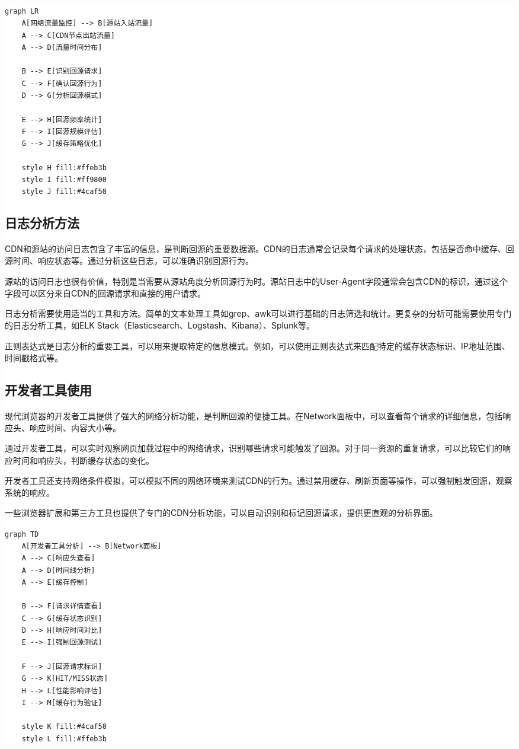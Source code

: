 ```mermaid
graph LR
    A[网络流量监控] --> B[源站入站流量]
    A --> C[CDN节点出站流量]
    A --> D[流量时间分布]
    
    B --> E[识别回源请求]
    C --> F[确认回源行为]
    D --> G[分析回源模式]
    
    E --> H[回源频率统计]
    F --> I[回源规模评估]
    G --> J[缓存策略优化]
    
    style H fill:#ffeb3b
    style I fill:#ff9800
    style J fill:#4caf50
```

## 日志分析方法

CDN和源站的访问日志包含了丰富的信息，是判断回源的重要数据源。CDN的日志通常会记录每个请求的处理状态，包括是否命中缓存、回源时间、响应状态等。通过分析这些日志，可以准确识别回源行为。

源站的访问日志也很有价值，特别是当需要从源站角度分析回源行为时。源站日志中的User-Agent字段通常会包含CDN的标识，通过这个字段可以区分来自CDN的回源请求和直接的用户请求。

日志分析需要使用适当的工具和方法。简单的文本处理工具如grep、awk可以进行基础的日志筛选和统计。更复杂的分析可能需要使用专门的日志分析工具，如ELK Stack（Elasticsearch、Logstash、Kibana）、Splunk等。

正则表达式是日志分析的重要工具，可以用来提取特定的信息模式。例如，可以使用正则表达式来匹配特定的缓存状态标识、IP地址范围、时间戳格式等。

## 开发者工具使用

现代浏览器的开发者工具提供了强大的网络分析功能，是判断回源的便捷工具。在Network面板中，可以查看每个请求的详细信息，包括响应头、响应时间、内容大小等。

通过开发者工具，可以实时观察网页加载过程中的网络请求，识别哪些请求可能触发了回源。对于同一资源的重复请求，可以比较它们的响应时间和响应头，判断缓存状态的变化。

开发者工具还支持网络条件模拟，可以模拟不同的网络环境来测试CDN的行为。通过禁用缓存、刷新页面等操作，可以强制触发回源，观察系统的响应。

一些浏览器扩展和第三方工具也提供了专门的CDN分析功能，可以自动识别和标记回源请求，提供更直观的分析界面。

```mermaid
graph TD
    A[开发者工具分析] --> B[Network面板]
    A --> C[响应头查看]
    A --> D[时间线分析]
    A --> E[缓存控制]
    
    B --> F[请求详情查看]
    C --> G[缓存状态识别]
    D --> H[响应时间对比]
    E --> I[强制回源测试]
    
    F --> J[回源请求标识]
    G --> K[HIT/MISS状态]
    H --> L[性能影响评估]
    I --> M[缓存行为验证]
    
    style K fill:#4caf50
    style L fill:#ffeb3b
```
